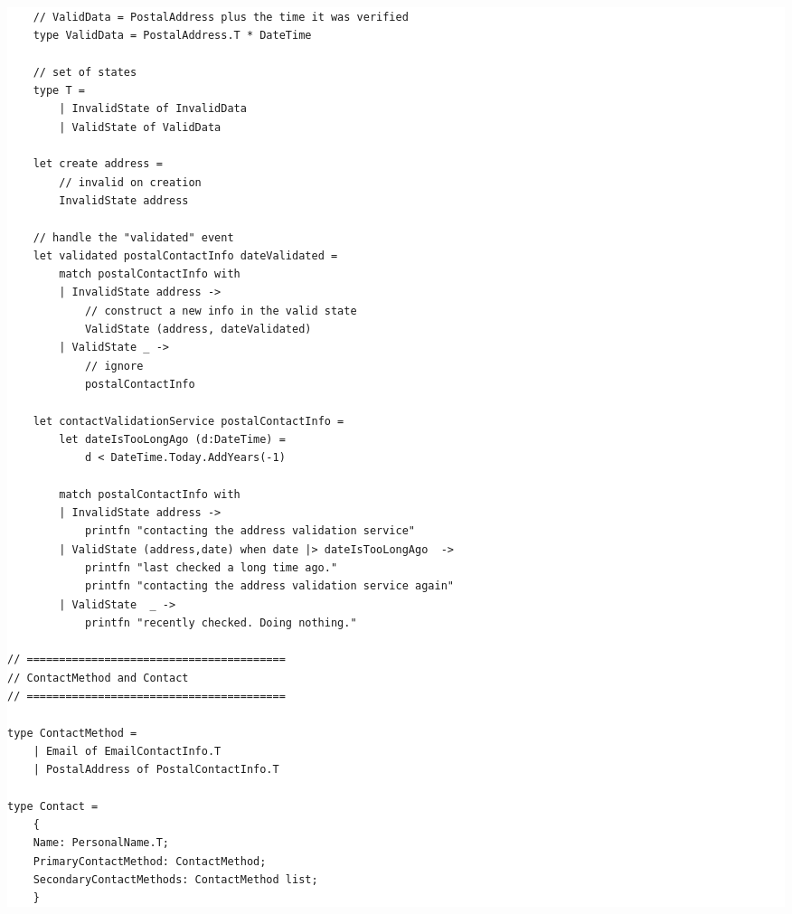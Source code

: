 ```
    // ValidData = PostalAddress plus the time it was verified
    type ValidData = PostalAddress.T * DateTime 

    // set of states
    type T = 
        | InvalidState of InvalidData
        | ValidState of ValidData

    let create address = 
        // invalid on creation
        InvalidState address

    // handle the "validated" event
    let validated postalContactInfo dateValidated = 
        match postalContactInfo with
        | InvalidState address ->
            // construct a new info in the valid state
            ValidState (address, dateValidated) 
        | ValidState _ ->
            // ignore
            postalContactInfo 

    let contactValidationService postalContactInfo = 
        let dateIsTooLongAgo (d:DateTime) =
            d < DateTime.Today.AddYears(-1)

        match postalContactInfo with
        | InvalidState address ->
            printfn "contacting the address validation service"
        | ValidState (address,date) when date |> dateIsTooLongAgo  ->
            printfn "last checked a long time ago."
            printfn "contacting the address validation service again"
        | ValidState  _ ->
            printfn "recently checked. Doing nothing."

// ========================================
// ContactMethod and Contact
// ========================================

type ContactMethod = 
    | Email of EmailContactInfo.T 
    | PostalAddress of PostalContactInfo.T

type Contact = 
    {
    Name: PersonalName.T;
    PrimaryContactMethod: ContactMethod;
    SecondaryContactMethods: ContactMethod list;
    }

```
